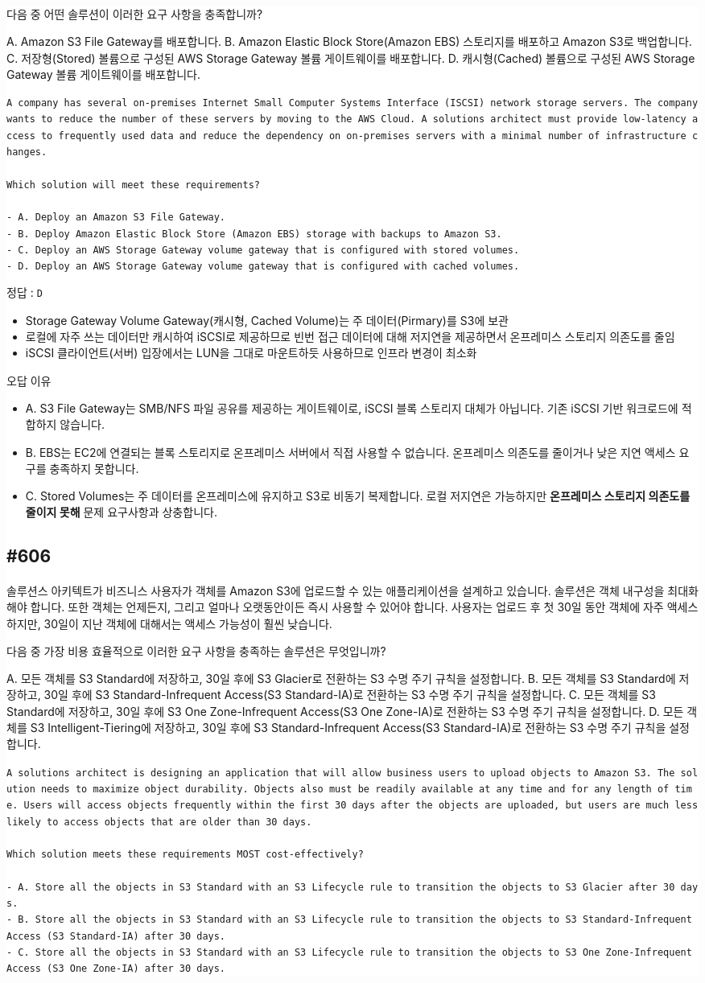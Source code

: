 다음 중 어떤 솔루션이 이러한 요구 사항을 충족합니까?

A. Amazon S3 File Gateway를 배포합니다.
B. Amazon Elastic Block Store(Amazon EBS) 스토리지를 배포하고 Amazon S3로 백업합니다.
C. 저장형(Stored) 볼륨으로 구성된 AWS Storage Gateway 볼륨 게이트웨이를 배포합니다.
D. 캐시형(Cached) 볼륨으로 구성된 AWS Storage Gateway 볼륨 게이트웨이를 배포합니다.

```
A company has several on-premises Internet Small Computer Systems Interface (ISCSI) network storage servers. The company wants to reduce the number of these servers by moving to the AWS Cloud. A solutions architect must provide low-latency access to frequently used data and reduce the dependency on on-premises servers with a minimal number of infrastructure changes.  
  
Which solution will meet these requirements?

- A. Deploy an Amazon S3 File Gateway.
- B. Deploy Amazon Elastic Block Store (Amazon EBS) storage with backups to Amazon S3.
- C. Deploy an AWS Storage Gateway volume gateway that is configured with stored volumes.
- D. Deploy an AWS Storage Gateway volume gateway that is configured with cached volumes.
```

정답 : `D`

- Storage Gateway Volume Gateway(캐시형, Cached Volume)는 주 데이터(Pirmary)를 S3에 보관
- 로컬에 자주 쓰는 데이터만 캐시하여 iSCSI로 제공하므로 빈번 접근 데이터에 대해 저지연을 제공하면서 온프레미스 스토리지 의존도를 줄임
- iSCSI 클라이언트(서버) 입장에서는 LUN을 그대로 마운트하듯 사용하므로 인프라 변경이 최소화

오답 이유

- A. S3 File Gateway는 SMB/NFS 파일 공유를 제공하는 게이트웨이로, iSCSI 블록 스토리지 대체가 아닙니다. 기존 iSCSI 기반 워크로드에 적합하지 않습니다.

- B. EBS는 EC2에 연결되는 블록 스토리지로 온프레미스 서버에서 직접 사용할 수 없습니다. 온프레미스 의존도를 줄이거나 낮은 지연 액세스 요구를 충족하지 못합니다.

- C. Stored Volumes는 주 데이터를 온프레미스에 유지하고 S3로 비동기 복제합니다. 로컬 저지연은 가능하지만 **온프레미스 스토리지 의존도를 줄이지 못해** 문제 요구사항과 상충합니다.


## #606
솔루션스 아키텍트가 비즈니스 사용자가 객체를 Amazon S3에 업로드할 수 있는 애플리케이션을 설계하고 있습니다. 솔루션은 객체 내구성을 최대화해야 합니다. 또한 객체는 언제든지, 그리고 얼마나 오랫동안이든 즉시 사용할 수 있어야 합니다. 사용자는 업로드 후 첫 30일 동안 객체에 자주 액세스하지만, 30일이 지난 객체에 대해서는 액세스 가능성이 훨씬 낮습니다.

다음 중 가장 비용 효율적으로 이러한 요구 사항을 충족하는 솔루션은 무엇입니까?

A. 모든 객체를 S3 Standard에 저장하고, 30일 후에 S3 Glacier로 전환하는 S3 수명 주기 규칙을 설정합니다.
B. 모든 객체를 S3 Standard에 저장하고, 30일 후에 S3 Standard-Infrequent Access(S3 Standard-IA)로 전환하는 S3 수명 주기 규칙을 설정합니다.
C. 모든 객체를 S3 Standard에 저장하고, 30일 후에 S3 One Zone-Infrequent Access(S3 One Zone-IA)로 전환하는 S3 수명 주기 규칙을 설정합니다.
D. 모든 객체를 S3 Intelligent-Tiering에 저장하고, 30일 후에 S3 Standard-Infrequent Access(S3 Standard-IA)로 전환하는 S3 수명 주기 규칙을 설정합니다.

```
A solutions architect is designing an application that will allow business users to upload objects to Amazon S3. The solution needs to maximize object durability. Objects also must be readily available at any time and for any length of time. Users will access objects frequently within the first 30 days after the objects are uploaded, but users are much less likely to access objects that are older than 30 days.  
  
Which solution meets these requirements MOST cost-effectively?

- A. Store all the objects in S3 Standard with an S3 Lifecycle rule to transition the objects to S3 Glacier after 30 days.
- B. Store all the objects in S3 Standard with an S3 Lifecycle rule to transition the objects to S3 Standard-Infrequent Access (S3 Standard-IA) after 30 days.
- C. Store all the objects in S3 Standard with an S3 Lifecycle rule to transition the objects to S3 One Zone-Infrequent Access (S3 One Zone-IA) after 30 days.
```